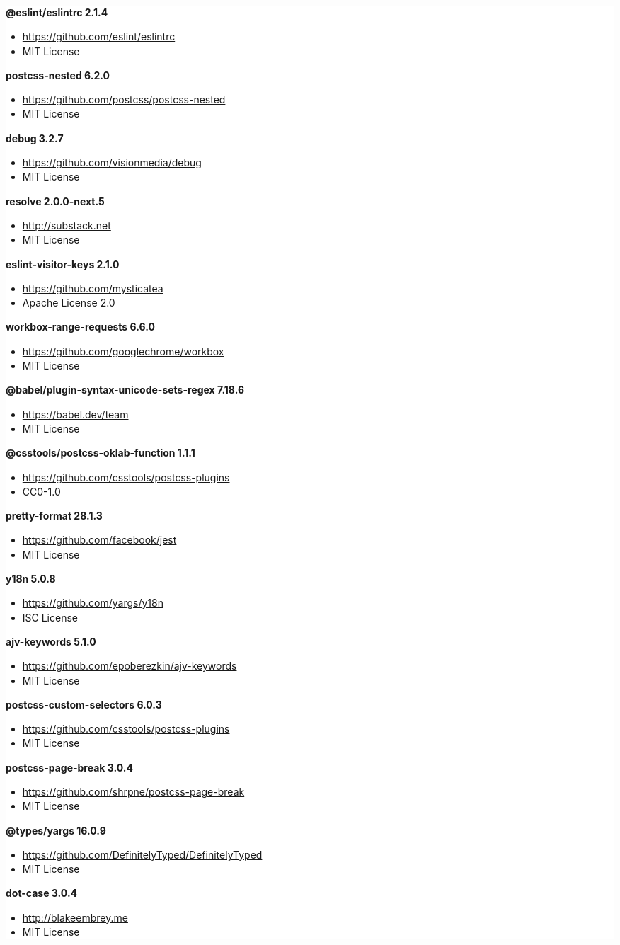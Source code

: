 __@eslint/eslintrc 2.1.4__
 * https://github.com/eslint/eslintrc
 * MIT License

__postcss-nested 6.2.0__
 * https://github.com/postcss/postcss-nested
 * MIT License

__debug 3.2.7__
 * https://github.com/visionmedia/debug
 * MIT License

__resolve 2.0.0-next.5__
 * http://substack.net
 * MIT License

__eslint-visitor-keys 2.1.0__
 * https://github.com/mysticatea
 * Apache License 2.0

__workbox-range-requests 6.6.0__
 * https://github.com/googlechrome/workbox
 * MIT License

__@babel/plugin-syntax-unicode-sets-regex 7.18.6__
 * https://babel.dev/team
 * MIT License

__@csstools/postcss-oklab-function 1.1.1__
 * https://github.com/csstools/postcss-plugins
 * CC0-1.0

__pretty-format 28.1.3__
 * https://github.com/facebook/jest
 * MIT License

__y18n 5.0.8__
 * https://github.com/yargs/y18n
 * ISC License

__ajv-keywords 5.1.0__
 * https://github.com/epoberezkin/ajv-keywords
 * MIT License

__postcss-custom-selectors 6.0.3__
 * https://github.com/csstools/postcss-plugins
 * MIT License

__postcss-page-break 3.0.4__
 * https://github.com/shrpne/postcss-page-break
 * MIT License

__@types/yargs 16.0.9__
 * https://github.com/DefinitelyTyped/DefinitelyTyped
 * MIT License

__dot-case 3.0.4__
 * http://blakeembrey.me
 * MIT License
